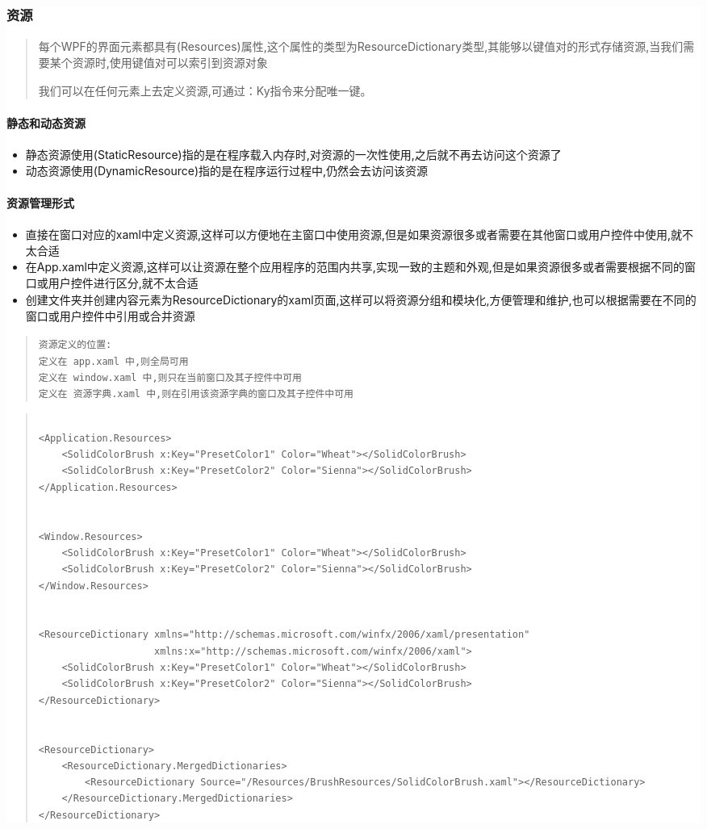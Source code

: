 ### 资源

> 每个WPF的界面元素都具有(Resources)属性,这个属性的类型为ResourceDictionary类型,其能够以键值对的形式存储资源,当我们需要某个资源时,使用键值对可以索引到资源对象
>
> 我们可以在任何元素上去定义资源,可通过：Ky指令来分配唯一键。

#### 静态和动态资源

+ 静态资源使用(StaticResource)指的是在程序载入内存时,对资源的一次性使用,之后就不再去访问这个资源了
+ 动态资源使用(DynamicResource)指的是在程序运行过程中,仍然会去访问该资源

#### 资源管理形式

+ 直接在窗口对应的xaml中定义资源,这样可以方便地在主窗口中使用资源,但是如果资源很多或者需要在其他窗口或用户控件中使用,就不太合适
+ 在App.xaml中定义资源,这样可以让资源在整个应用程序的范围内共享,实现一致的主题和外观,但是如果资源很多或者需要根据不同的窗口或用户控件进行区分,就不太合适
+ 创建文件夹并创建内容元素为ResourceDictionary的xaml页面,这样可以将资源分组和模块化,方便管理和维护,也可以根据需要在不同的窗口或用户控件中引用或合并资源

> ```apl
> 资源定义的位置:
> 定义在 app.xaml 中,则全局可用
> 定义在 window.xaml 中,则只在当前窗口及其子控件中可用
> 定义在 资源字典.xaml 中,则在引用该资源字典的窗口及其子控件中可用
> ```

> ```xaml
> 
> <Application.Resources>
>     <SolidColorBrush x:Key="PresetColor1" Color="Wheat"></SolidColorBrush>
>     <SolidColorBrush x:Key="PresetColor2" Color="Sienna"></SolidColorBrush>
> </Application.Resources>
> 
> 
> <Window.Resources>
>     <SolidColorBrush x:Key="PresetColor1" Color="Wheat"></SolidColorBrush>
>     <SolidColorBrush x:Key="PresetColor2" Color="Sienna"></SolidColorBrush>
> </Window.Resources>
> 
> 
> <ResourceDictionary xmlns="http://schemas.microsoft.com/winfx/2006/xaml/presentation"
>                     xmlns:x="http://schemas.microsoft.com/winfx/2006/xaml">
>     <SolidColorBrush x:Key="PresetColor1" Color="Wheat"></SolidColorBrush>
>     <SolidColorBrush x:Key="PresetColor2" Color="Sienna"></SolidColorBrush>
> </ResourceDictionary>
> 
> 
> <ResourceDictionary>
>     <ResourceDictionary.MergedDictionaries>
>         <ResourceDictionary Source="/Resources/BrushResources/SolidColorBrush.xaml"></ResourceDictionary>
>     </ResourceDictionary.MergedDictionaries>
> </ResourceDictionary>
> ```
